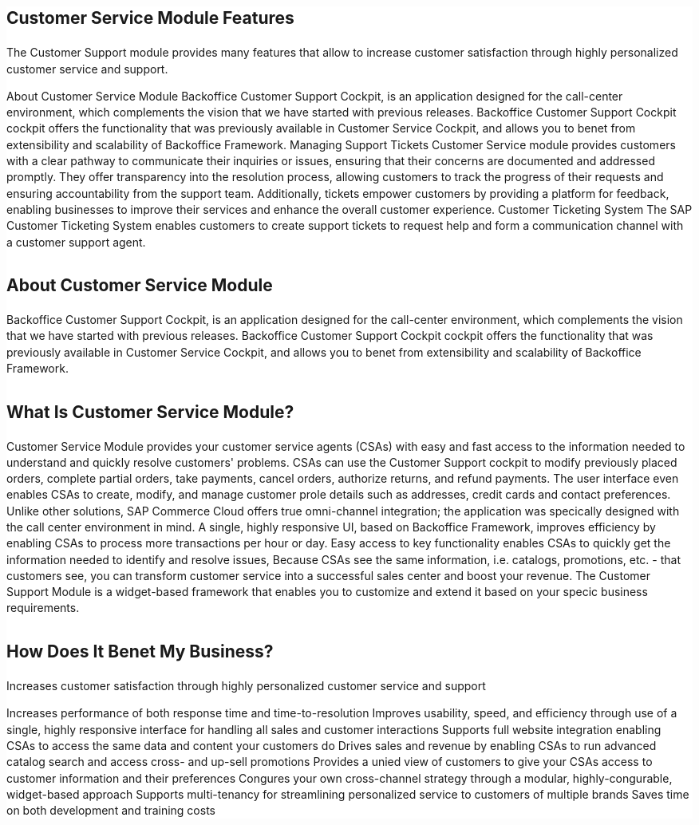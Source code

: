 ## Customer Service Module Features

The Customer Support module provides many features that allow to increase customer satisfaction through highly personalized customer service and support.

About Customer Service Module Backoffice Customer Support Cockpit, is an application designed for the call-center environment, which complements the vision that we have started with previous releases. Backoffice Customer Support Cockpit cockpit offers the functionality that was previously available in Customer Service Cockpit, and allows you to benet from extensibility and scalability of Backoffice Framework. Managing Support Tickets Customer Service module provides customers with a clear pathway to communicate their inquiries or issues, ensuring that their concerns are documented and addressed promptly. They offer transparency into the resolution process, allowing customers to track the progress of their requests and ensuring accountability from the support team. Additionally, tickets empower customers by providing a platform for feedback, enabling businesses to improve their services and enhance the overall customer experience. Customer Ticketing System The SAP Customer Ticketing System enables customers to create support tickets to request help and form a communication channel with a customer support agent.

## About Customer Service Module

Backoffice Customer Support Cockpit, is an application designed for the call-center environment, which complements the vision that we have started with previous releases. Backoffice Customer Support Cockpit cockpit offers the functionality that was previously available in Customer Service Cockpit, and allows you to benet from extensibility and scalability of Backoffice Framework.

## What Is Customer Service Module?

Customer Service Module provides your customer service agents (CSAs) with easy and fast access to the information needed to understand and quickly resolve customers' problems. CSAs can use the Customer Support cockpit to modify previously placed orders, complete partial orders, take payments, cancel orders, authorize returns, and refund payments. The user interface even enables CSAs to create, modify, and manage customer prole details such as addresses, credit cards and contact preferences. Unlike other solutions, SAP Commerce Cloud offers true omni-channel integration; the application was specically designed with the call center environment in mind. A single, highly responsive UI, based on Backoffice Framework, improves efficiency by enabling CSAs to process more transactions per hour or day. Easy access to key functionality enables CSAs to quickly get the information needed to identify and resolve issues, Because CSAs see the same information, i.e. catalogs, promotions, etc. - that customers see, you can transform customer service into a successful sales center and boost your revenue. The Customer Support Module is a widget-based framework that enables you to customize and extend it based on your specic business requirements.

## How Does It Benet My Business?

Increases customer satisfaction through highly personalized customer service and support

Increases performance of both response time and time-to-resolution Improves usability, speed, and efficiency through use of a single, highly responsive interface for handling all sales and
customer interactions Supports full website integration enabling CSAs to access the same data and content your customers do Drives sales and revenue by enabling CSAs to run advanced catalog search and access cross- and up-sell promotions Provides a unied view of customers to give your CSAs access to customer information and their preferences Congures your own cross-channel strategy through a modular, highly-congurable, widget-based approach Supports multi-tenancy for streamlining personalized service to customers of multiple brands Saves time on both development and training costs
